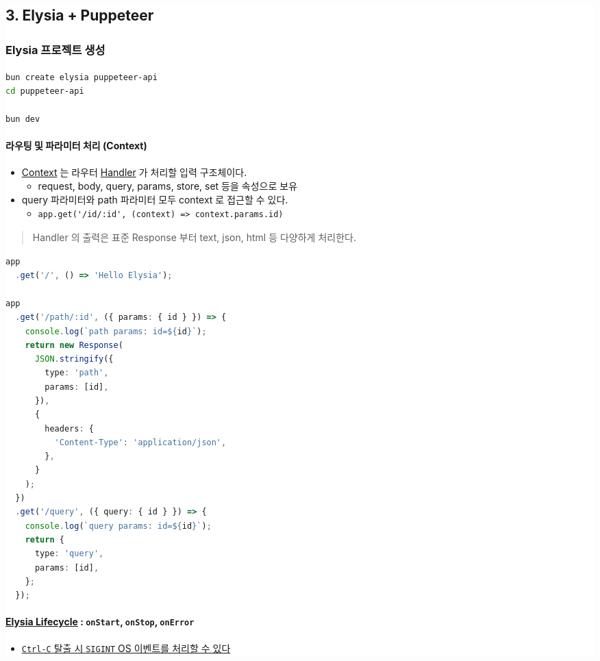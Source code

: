 ## 3. Elysia + Puppeteer

### Elysia 프로젝트 생성

```bash
bun create elysia puppeteer-api
cd puppeteer-api

bun dev
```

#### 라우팅 및 파라미터 처리 (Context)

- [Context](https://elysiajs.com/concept/handler.html#context) 는 라우터 [Handler](https://elysiajs.com/concept/handler.html#handler) 가 처리할 입력 구조체이다.
  - request, body, query, params, store, set 등을 속성으로 보유
- query 파라미터와 path 파라미터 모두 context 로 접근할 수 있다.
  - `app.get('/id/:id', (context) => context.params.id)`

> Handler 의 출력은 표준 Response 부터 text, json, html 등 다양하게 처리한다.

```ts
app
  .get('/', () => 'Hello Elysia');

app
  .get('/path/:id', ({ params: { id } }) => {
    console.log(`path params: id=${id}`);
    return new Response(
      JSON.stringify({
        type: 'path',
        params: [id],
      }),
      {
        headers: {
          'Content-Type': 'application/json',
        },
      }
    );
  })
  .get('/query', ({ query: { id } }) => {
    console.log(`query params: id=${id}`);
    return {
      type: 'query',
      params: [id],
    };
  });
```

#### [Elysia Lifecycle](https://elysiajs.com/concept/life-cycle.html#life-cycle-1) : `onStart`, `onStop`, `onError`

- [`Ctrl-C` 탈출 시 `SIGINT` OS 이벤트를 처리할 수 있다](https://bun.sh/guides/process/os-signals)
